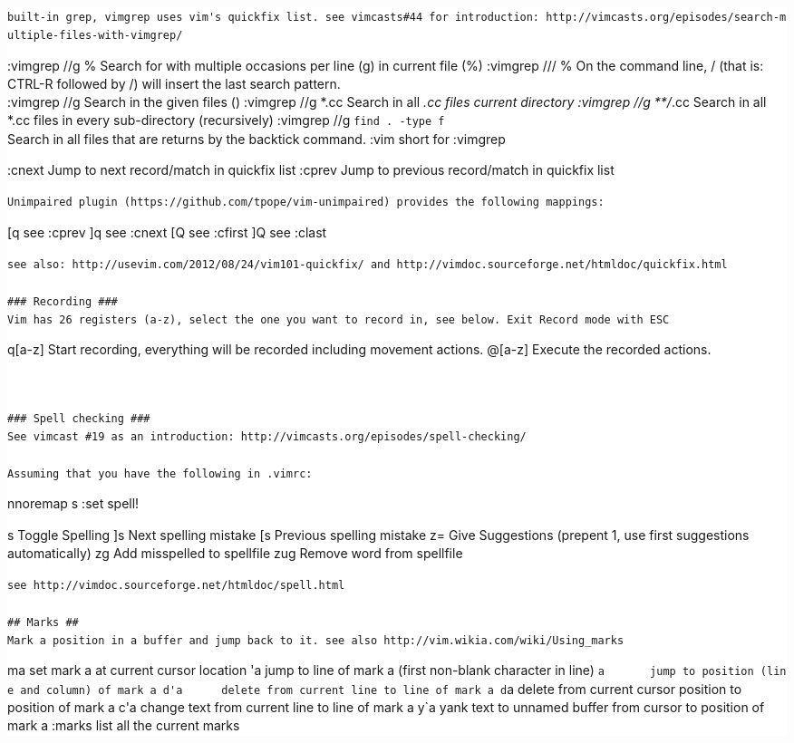 ```
built-in grep, vimgrep uses vim's quickfix list. see vimcasts#44 for introduction: http://vimcasts.org/episodes/search-multiple-files-with-vimgrep/
```
:vimgrep /<regex>/g %        Search for <regex> with multiple occasions per line (g) 
                             in current file (%)
:vimgrep /<C-r>// %          On the command line, <C-r>/ (that is: CTRL-R followed by /) 
                             will insert the last search pattern.  
:vimgrep /<a>/g <filelist>   Search in the given files (<filelist>) 
:vimgrep /<a>/g *.cc         Search in all *.cc files current directory
:vimgrep /<a>/g **/*.cc      Search in all *.cc files in every sub-directory (recursively) 
:vimgrep /<a>/g `find . -type f`     
                             Search in all files that are returns by the backtick command.
:vim     short for :vimgrep

:cnext   Jump to next record/match in quickfix list
:cprev   Jump to previous record/match in quickfix list
```
Unimpaired plugin (https://github.com/tpope/vim-unimpaired) provides the following mappings:
```
[q       see :cprev
]q       see :cnext
[Q       see :cfirst
]Q       see :clast
```
see also: http://usevim.com/2012/08/24/vim101-quickfix/ and http://vimdoc.sourceforge.net/htmldoc/quickfix.html

### Recording ###
Vim has 26 registers (a-z), select the one you want to record in, see below. Exit Record mode with ESC
```
q[a-z]   Start recording, everything will be recorded including movement actions.
@[a-z]   Execute the recorded actions.    
```


### Spell checking ###
See vimcast #19 as an introduction: http://vimcasts.org/episodes/spell-checking/

Assuming that you have the following in .vimrc:
```
nnoremap <silent> <leader>s :set spell!<cr>
```

```
<leader>s Toggle Spelling
]s       Next spelling mistake
[s       Previous spelling mistake
z=       Give Suggestions (prepent 1, use first suggestions automatically)
zg       Add misspelled to spellfile
zug      Remove word from spellfile
```
see http://vimdoc.sourceforge.net/htmldoc/spell.html

## Marks ##
Mark a position in a buffer and jump back to it. see also http://vim.wikia.com/wiki/Using_marks 
```
ma       set mark a at current cursor location
'a       jump to line of mark a (first non-blank character in line)
`a       jump to position (line and column) of mark a
d'a      delete from current line to line of mark a
d`a      delete from current cursor position to position of mark a
c'a      change text from current line to line of mark a
y`a      yank text to unnamed buffer from cursor to position of mark a
:marks   list all the current marks